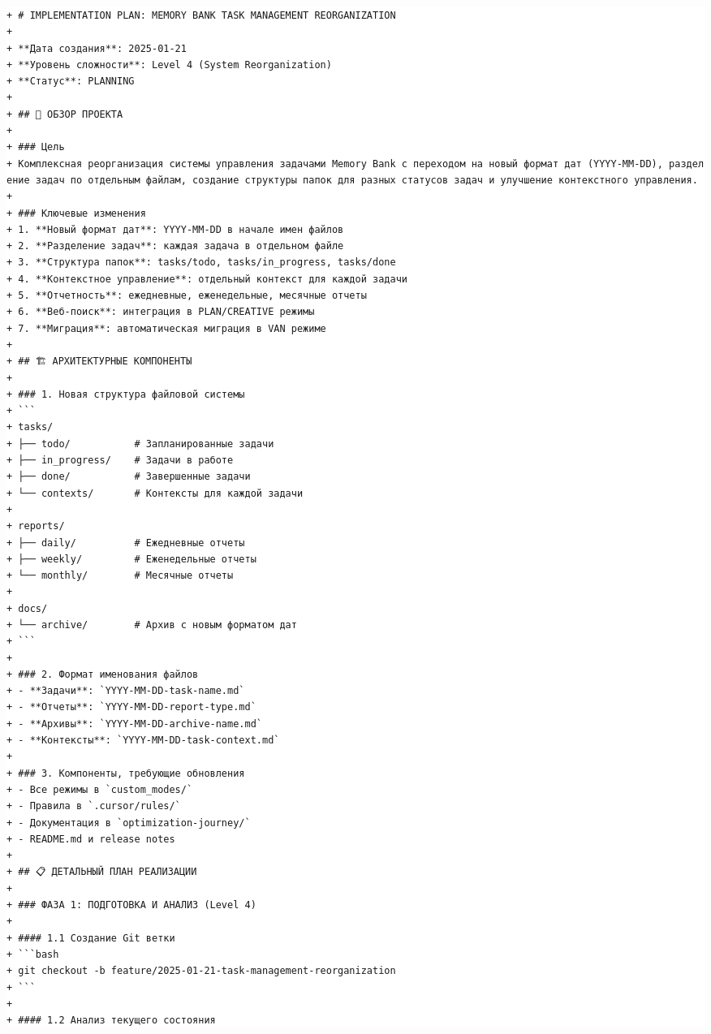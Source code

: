 ```
+ # IMPLEMENTATION PLAN: MEMORY BANK TASK MANAGEMENT REORGANIZATION
+ 
+ **Дата создания**: 2025-01-21
+ **Уровень сложности**: Level 4 (System Reorganization)
+ **Статус**: PLANNING
+ 
+ ## 🎯 ОБЗОР ПРОЕКТА
+ 
+ ### Цель
+ Комплексная реорганизация системы управления задачами Memory Bank с переходом на новый формат дат (YYYY-MM-DD), разделение задач по отдельным файлам, создание структуры папок для разных статусов задач и улучшение контекстного управления.
+ 
+ ### Ключевые изменения
+ 1. **Новый формат дат**: YYYY-MM-DD в начале имен файлов
+ 2. **Разделение задач**: каждая задача в отдельном файле
+ 3. **Структура папок**: tasks/todo, tasks/in_progress, tasks/done
+ 4. **Контекстное управление**: отдельный контекст для каждой задачи
+ 5. **Отчетность**: ежедневные, еженедельные, месячные отчеты
+ 6. **Веб-поиск**: интеграция в PLAN/CREATIVE режимы
+ 7. **Миграция**: автоматическая миграция в VAN режиме
+ 
+ ## 🏗️ АРХИТЕКТУРНЫЕ КОМПОНЕНТЫ
+ 
+ ### 1. Новая структура файловой системы
+ ```
+ tasks/
+ ├── todo/           # Запланированные задачи
+ ├── in_progress/    # Задачи в работе
+ ├── done/           # Завершенные задачи
+ └── contexts/       # Контексты для каждой задачи
+ 
+ reports/
+ ├── daily/          # Ежедневные отчеты
+ ├── weekly/         # Еженедельные отчеты
+ └── monthly/        # Месячные отчеты
+ 
+ docs/
+ └── archive/        # Архив с новым форматом дат
+ ```
+ 
+ ### 2. Формат именования файлов
+ - **Задачи**: `YYYY-MM-DD-task-name.md`
+ - **Отчеты**: `YYYY-MM-DD-report-type.md`
+ - **Архивы**: `YYYY-MM-DD-archive-name.md`
+ - **Контексты**: `YYYY-MM-DD-task-context.md`
+ 
+ ### 3. Компоненты, требующие обновления
+ - Все режимы в `custom_modes/`
+ - Правила в `.cursor/rules/`
+ - Документация в `optimization-journey/`
+ - README.md и release notes
+ 
+ ## 📋 ДЕТАЛЬНЫЙ ПЛАН РЕАЛИЗАЦИИ
+ 
+ ### ФАЗА 1: ПОДГОТОВКА И АНАЛИЗ (Level 4)
+ 
+ #### 1.1 Создание Git ветки
+ ```bash
+ git checkout -b feature/2025-01-21-task-management-reorganization
+ ```
+ 
+ #### 1.2 Анализ текущего состояния
```